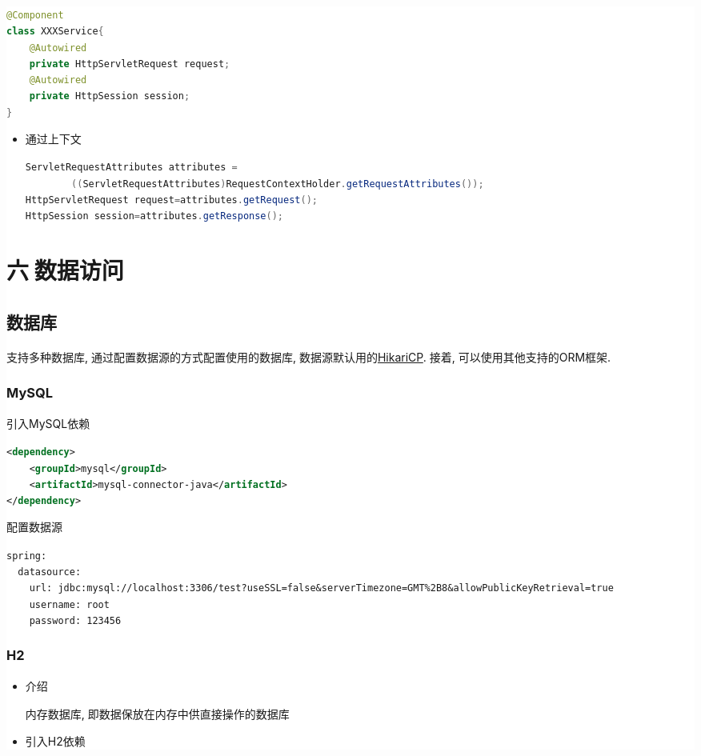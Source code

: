   ```java
  @Component
  class XXXService{
      @Autowired
      private HttpServletRequest request;
      @Autowired
      private HttpSession session;
  }
  ```

* 通过上下文

  ```java
  ServletRequestAttributes attributes = 
          ((ServletRequestAttributes)RequestContextHolder.getRequestAttributes());
  HttpServletRequest request=attributes.getRequest();
  HttpSession session=attributes.getResponse();
  ```

# 六 数据访问

## 数据库

支持多种数据库, 通过配置数据源的方式配置使用的数据库, 数据源默认用的[HikariCP](https://github.com/brettwooldridge/HikariCP). 接着, 可以使用其他支持的ORM框架.

### MySQL

引入MySQL依赖

```xml
<dependency>
    <groupId>mysql</groupId>
    <artifactId>mysql-connector-java</artifactId>
</dependency>
```

配置数据源

```properties
spring:
  datasource:
    url: jdbc:mysql://localhost:3306/test?useSSL=false&serverTimezone=GMT%2B8&allowPublicKeyRetrieval=true
    username: root
    password: 123456
```

### H2

* 介绍

  内存数据库, 即数据保放在内存中供直接操作的数据库

* 引入H2依赖
